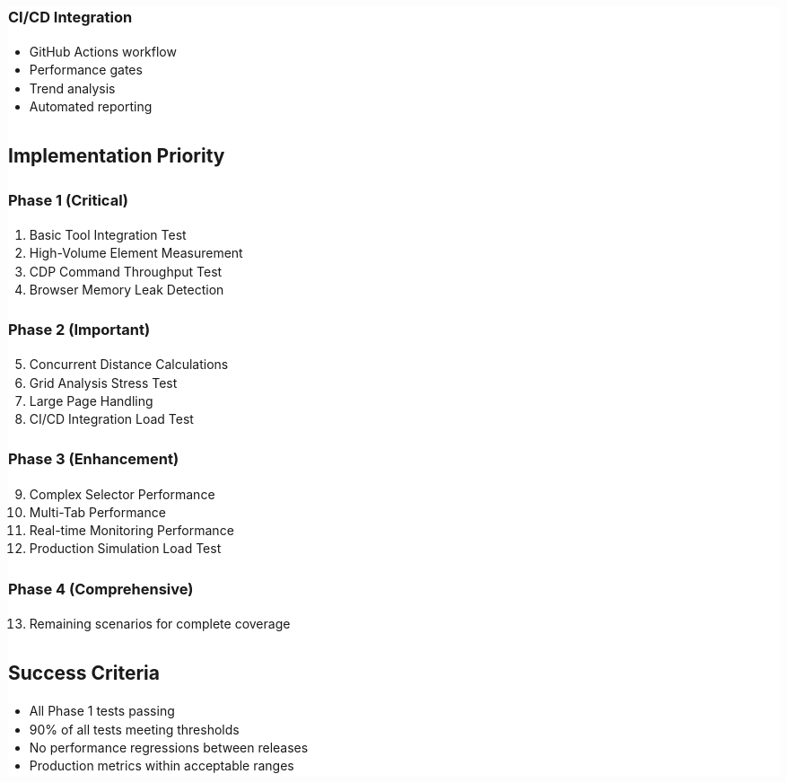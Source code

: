 ### CI/CD Integration
- GitHub Actions workflow
- Performance gates
- Trend analysis
- Automated reporting

## Implementation Priority

### Phase 1 (Critical)
1. Basic Tool Integration Test
2. High-Volume Element Measurement
3. CDP Command Throughput Test
4. Browser Memory Leak Detection

### Phase 2 (Important)
5. Concurrent Distance Calculations
6. Grid Analysis Stress Test
7. Large Page Handling
8. CI/CD Integration Load Test

### Phase 3 (Enhancement)
9. Complex Selector Performance
10. Multi-Tab Performance
11. Real-time Monitoring Performance
12. Production Simulation Load Test

### Phase 4 (Comprehensive)
13. Remaining scenarios for complete coverage

## Success Criteria
- All Phase 1 tests passing
- 90% of all tests meeting thresholds
- No performance regressions between releases
- Production metrics within acceptable ranges